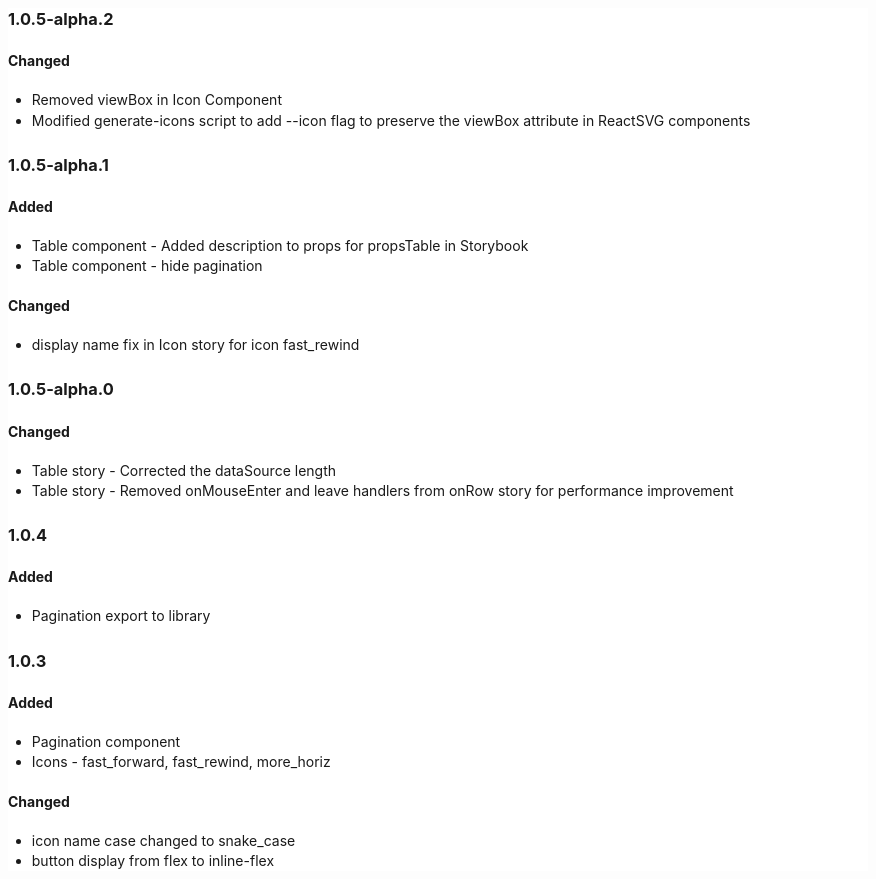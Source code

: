 
### 1.0.5-alpha.2

#### Changed
- Removed viewBox in Icon Component
- Modified generate-icons script to add --icon flag to preserve the viewBox attribute in ReactSVG components


### 1.0.5-alpha.1

#### Added
- Table component - Added description to props for propsTable in Storybook
- Table component - hide pagination

#### Changed
- display name fix in Icon story for icon fast_rewind

### 1.0.5-alpha.0

#### Changed
- Table story - Corrected the dataSource length
- Table story - Removed onMouseEnter and leave handlers from onRow story for performance improvement

### 1.0.4

#### Added 
- Pagination export to library


### 1.0.3

#### Added
- Pagination component
- Icons - fast_forward, fast_rewind, more_horiz

#### Changed
- icon name case changed to snake_case
- button display from flex to inline-flex
